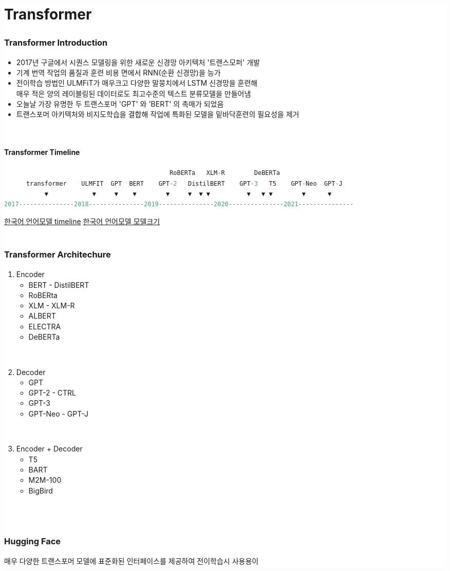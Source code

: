 # Transformer


### <b>Transformer Introduction</b>
- 2017년 구글에서 시퀀스 모델링을 위한 새로운 신경망 아키텍처 '트랜스모퍼' 개발
- 기계 번역 작업의 품질과 훈련 비용 면에서 RNN(순환 신경망)을 능가
- 전이학습 방법인 ULMFiT가 매우크고 다양한 말뭉치에서 LSTM 신경망을 훈련해 <br>
  매우 적은 양의 레이블링된 데이터로도 최고수준의 텍스트 분류모델을 만들어냄
- 오늘날 가장 유명한 두 트랜스포머 'GPT' 와 'BERT' 의 촉매가 되었음
- 트랜스포머 아키텍처와 비지도학습을 결합해 작업에 특화된 모델을 밑바닥훈련의 필요성을 제거

<br>

#### <b>Transformer Timeline</b> <br>
```python
                                             RoBERTa   XLM-R        DeBERTa     
      transformer    ULMFIT  GPT  BERT    GPT-2   DistilBERT    GPT-3   T5    GPT-Neo  GPT-J 
           ▼            ▼     ▼    ▼        ▼     ▼  ▼ ▼          ▼   ▼ ▼        ▼      ▼ 
2017---------------2018---------------2019---------------2020---------------2021---------------
```
[한국어 언어모델 timeline](https://www.letr.ai/blog/tech-20221124)
[한국어 언어모델 모델크기](https://github.com/deepseasw/nlp_model_list)
<br><br>

### <b>Transformer Architechure</b>
1. Encoder
   - BERT - DistilBERT
   - RoBERta
   - XLM - XLM-R
   - ALBERT
   - ELECTRA
   - DeBERTa

<br>
  
2. Decoder
   - GPT
   - GPT-2 - CTRL
   - GPT-3
   - GPT-Neo - GPT-J

<br>

3. Encoder + Decoder
   - T5
   - BART
   - M2M-100
   - BigBird
  
<br><br>

### <b>Hugging Face</b>
매우 다양한 트랜스포머 모델에 표준화된 인터페이스를 제공하여 전이학습시 사용용이
